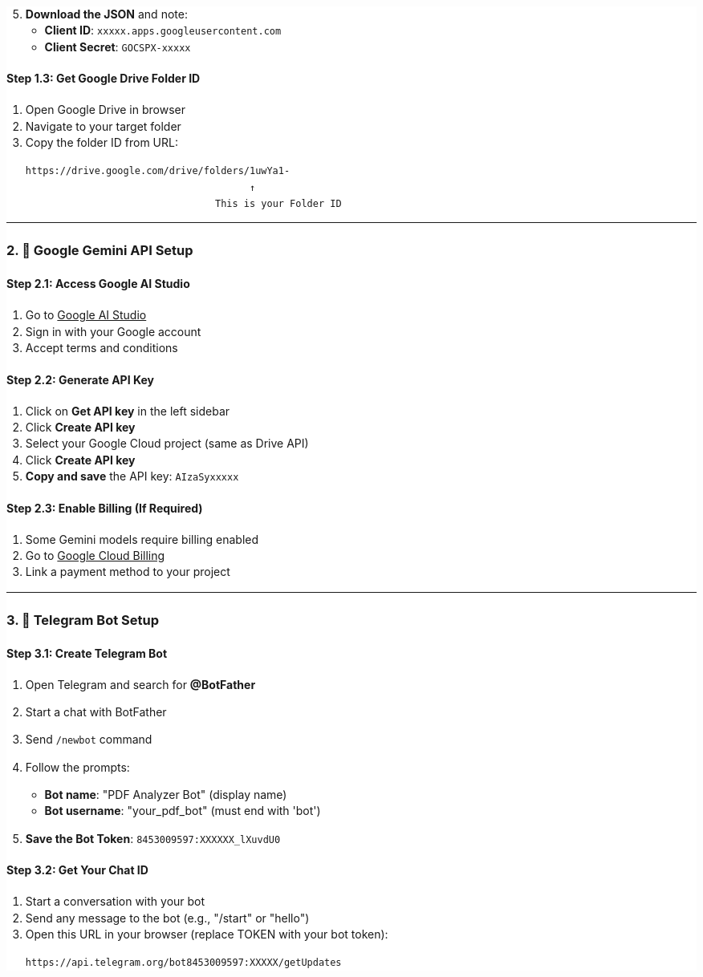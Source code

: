 5. **Download the JSON** and note:
   - **Client ID**: `xxxxx.apps.googleusercontent.com`
   - **Client Secret**: `GOCSPX-xxxxx`

#### Step 1.3: Get Google Drive Folder ID
1. Open Google Drive in browser
2. Navigate to your target folder
3. Copy the folder ID from URL:
   ```
   https://drive.google.com/drive/folders/1uwYa1-
                                          ↑
                                    This is your Folder ID
   ```

---

### 2. 🧠 Google Gemini API Setup

#### Step 2.1: Access Google AI Studio
1. Go to [Google AI Studio](https://aistudio.google.com/)
2. Sign in with your Google account
3. Accept terms and conditions

#### Step 2.2: Generate API Key
1. Click on **Get API key** in the left sidebar
2. Click **Create API key**
3. Select your Google Cloud project (same as Drive API)
4. Click **Create API key**
5. **Copy and save** the API key: `AIzaSyxxxxx`

#### Step 2.3: Enable Billing (If Required)
1. Some Gemini models require billing enabled
2. Go to [Google Cloud Billing](https://console.cloud.google.com/billing)
3. Link a payment method to your project

---

### 3. 📱 Telegram Bot Setup

#### Step 3.1: Create Telegram Bot
1. Open Telegram and search for **@BotFather**
2. Start a chat with BotFather
3. Send `/newbot` command
4. Follow the prompts:
   - **Bot name**: "PDF Analyzer Bot" (display name)
   - **Bot username**: "your_pdf_bot" (must end with 'bot')

5. **Save the Bot Token**: `8453009597:XXXXXX_lXuvdU0`

#### Step 3.2: Get Your Chat ID
1. Start a conversation with your bot
2. Send any message to the bot (e.g., "/start" or "hello")
3. Open this URL in your browser (replace TOKEN with your bot token):
   ```
   https://api.telegram.org/bot8453009597:XXXXX/getUpdates
   ```
